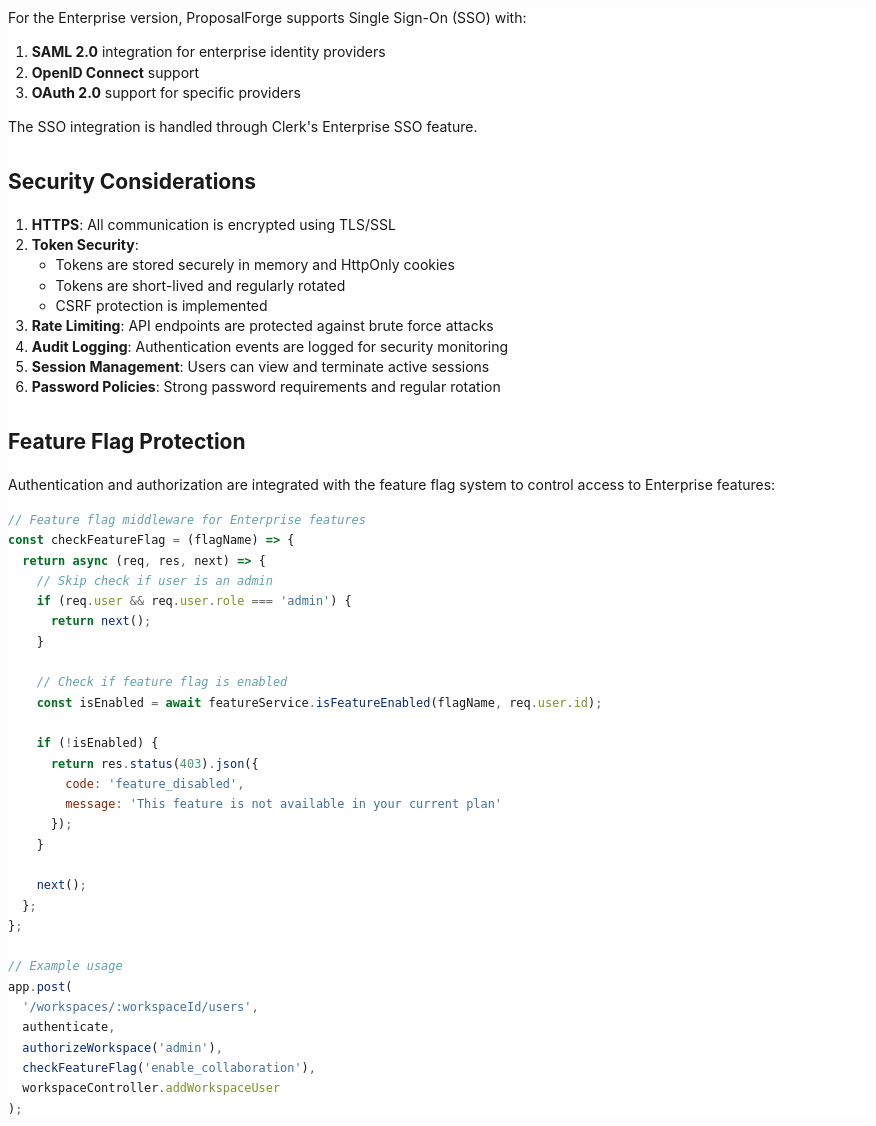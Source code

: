 For the Enterprise version, ProposalForge supports Single Sign-On (SSO) with:

1. **SAML 2.0** integration for enterprise identity providers
2. **OpenID Connect** support
3. **OAuth 2.0** support for specific providers

The SSO integration is handled through Clerk's Enterprise SSO feature.

## Security Considerations

1. **HTTPS**: All communication is encrypted using TLS/SSL
2. **Token Security**:
   - Tokens are stored securely in memory and HttpOnly cookies
   - Tokens are short-lived and regularly rotated
   - CSRF protection is implemented
3. **Rate Limiting**: API endpoints are protected against brute force attacks
4. **Audit Logging**: Authentication events are logged for security monitoring
5. **Session Management**: Users can view and terminate active sessions
6. **Password Policies**: Strong password requirements and regular rotation

## Feature Flag Protection

Authentication and authorization are integrated with the feature flag system to control access to Enterprise features:

```javascript
// Feature flag middleware for Enterprise features
const checkFeatureFlag = (flagName) => {
  return async (req, res, next) => {
    // Skip check if user is an admin
    if (req.user && req.user.role === 'admin') {
      return next();
    }

    // Check if feature flag is enabled
    const isEnabled = await featureService.isFeatureEnabled(flagName, req.user.id);
    
    if (!isEnabled) {
      return res.status(403).json({
        code: 'feature_disabled',
        message: 'This feature is not available in your current plan'
      });
    }
    
    next();
  };
};

// Example usage
app.post(
  '/workspaces/:workspaceId/users',
  authenticate,
  authorizeWorkspace('admin'),
  checkFeatureFlag('enable_collaboration'),
  workspaceController.addWorkspaceUser
);
```
